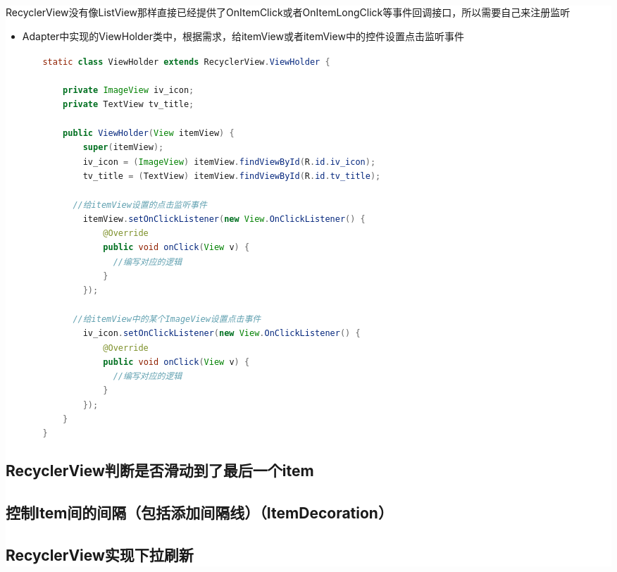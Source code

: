 RecyclerView没有像ListView那样直接已经提供了OnItemClick或者OnItemLongClick等事件回调接口，所以需要自己来注册监听



+ Adapter中实现的ViewHolder类中，根据需求，给itemView或者itemView中的控件设置点击监听事件

  ```java
      static class ViewHolder extends RecyclerView.ViewHolder {
  
          private ImageView iv_icon;
          private TextView tv_title;
  
          public ViewHolder(View itemView) {
              super(itemView);
              iv_icon = (ImageView) itemView.findViewById(R.id.iv_icon);
              tv_title = (TextView) itemView.findViewById(R.id.tv_title);
              
  			//给itemView设置的点击监听事件
              itemView.setOnClickListener(new View.OnClickListener() {
                  @Override
                  public void onClick(View v) {
  					//编写对应的逻辑
                  }
              });
              
  			//给itemView中的某个ImageView设置点击事件
              iv_icon.setOnClickListener(new View.OnClickListener() {
                  @Override
                  public void onClick(View v) {
  					//编写对应的逻辑
                  }
              });
          }
      }
  ```







## RecyclerView判断是否滑动到了最后一个item





## 控制Item间的间隔（包括添加间隔线）（ItemDecoration）





## RecyclerView实现下拉刷新




